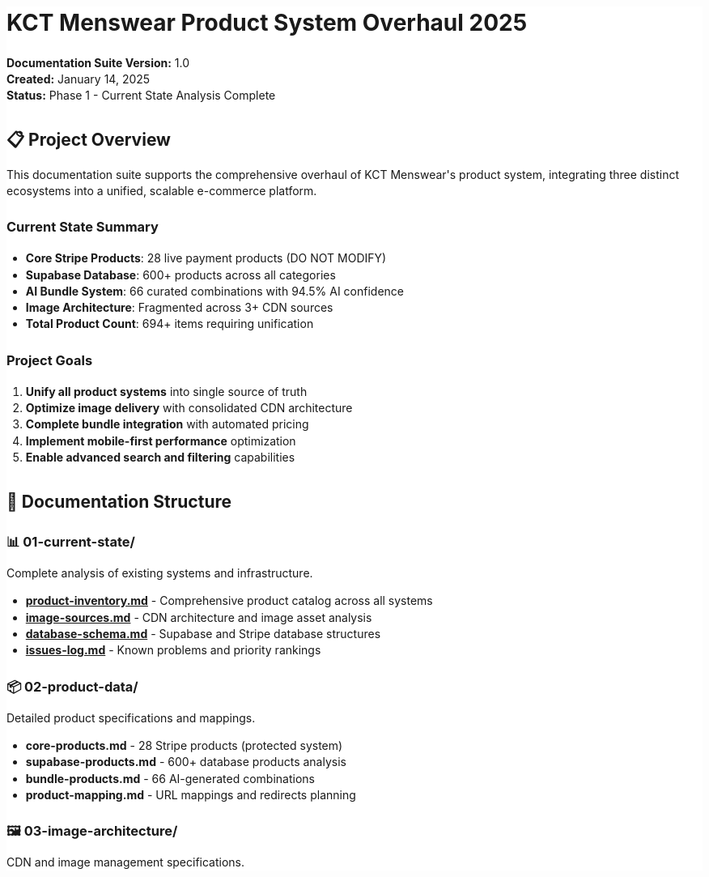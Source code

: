 # KCT Menswear Product System Overhaul 2025

**Documentation Suite Version:** 1.0  
**Created:** January 14, 2025  
**Status:** Phase 1 - Current State Analysis Complete  

## 📋 Project Overview

This documentation suite supports the comprehensive overhaul of KCT Menswear's product system, integrating three distinct ecosystems into a unified, scalable e-commerce platform.

### Current State Summary
- **Core Stripe Products**: 28 live payment products (DO NOT MODIFY)
- **Supabase Database**: 600+ products across all categories
- **AI Bundle System**: 66 curated combinations with 94.5% AI confidence
- **Image Architecture**: Fragmented across 3+ CDN sources
- **Total Product Count**: 694+ items requiring unification

### Project Goals
1. **Unify all product systems** into single source of truth
2. **Optimize image delivery** with consolidated CDN architecture
3. **Complete bundle integration** with automated pricing
4. **Implement mobile-first performance** optimization
5. **Enable advanced search and filtering** capabilities

## 📁 Documentation Structure

### 📊 01-current-state/
Complete analysis of existing systems and infrastructure.

- **[product-inventory.md](01-current-state/product-inventory.md)** - Comprehensive product catalog across all systems
- **[image-sources.md](01-current-state/image-sources.md)** - CDN architecture and image asset analysis  
- **[database-schema.md](01-current-state/database-schema.md)** - Supabase and Stripe database structures
- **[issues-log.md](01-current-state/issues-log.md)** - Known problems and priority rankings

### 📦 02-product-data/
Detailed product specifications and mappings.

- **core-products.md** - 28 Stripe products (protected system)
- **supabase-products.md** - 600+ database products analysis
- **bundle-products.md** - 66 AI-generated combinations
- **product-mapping.md** - URL mappings and redirects planning

### 🖼️ 03-image-architecture/
CDN and image management specifications.
